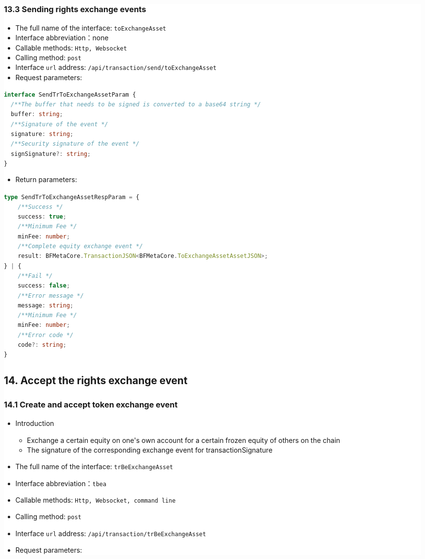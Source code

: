 ### 13.3 Sending rights exchange events

- The full name of the interface: `toExchangeAsset`
- Interface abbreviation：none
- Callable methods: `Http, Websocket`
- Calling method: `post`
- Interface `url` address: `/api/transaction/send/toExchangeAsset`
- Request parameters:

```typescript
interface SendTrToExchangeAssetParam {
  /**The buffer that needs to be signed is converted to a base64 string */
  buffer: string;
  /**Signature of the event */
  signature: string;
  /**Security signature of the event */
  signSignature?: string;
}
```

- Return parameters:

```typescript
type SendTrToExchangeAssetRespParam = {
    /**Success */
    success: true;
    /**Minimum Fee */
    minFee: number;
    /**Complete equity exchange event */
    result: BFMetaCore.TransactionJSON<BFMetaCore.ToExchangeAssetAssetJSON>;
} | {
    /**Fail */
    success: false;
    /**Error message */
    message: string;
    /**Minimum Fee */
    minFee: number;
    /**Error code */
    code?: string;
}
```


## 14. Accept the rights exchange event

### 14.1 Create and accept token exchange event
- Introduction
    - Exchange a certain equity on one's own account for a certain frozen equity of others on the chain
    - The signature of the corresponding exchange event for transactionSignature

- The full name of the interface: `trBeExchangeAsset`
- Interface abbreviation：`tbea`
- Callable methods: `Http, Websocket, command line`
- Calling method: `post`
- Interface `url` address: `/api/transaction/trBeExchangeAsset`
- Request parameters:
